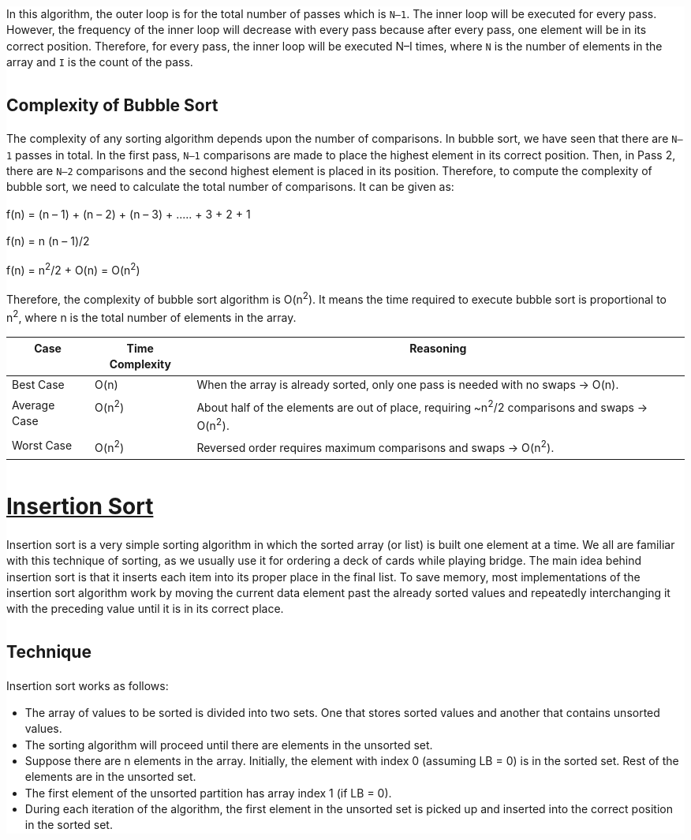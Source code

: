 In this algorithm, the outer loop is for the total number of passes which is `N–1`. The inner loop will be executed for every pass. However, the frequency of the inner loop will decrease with every pass because after every pass, one element will be in its correct position. Therefore, for every pass, the inner loop will be executed N–I times, where `N` is the number of elements in the array and `I` is the count of the pass.

## Complexity of Bubble Sort

The complexity of any sorting algorithm depends upon the number of comparisons. In bubble sort, we have seen that there are `N–1` passes in total. In the first pass, `N–1` comparisons are made to place the highest element in its correct position. Then, in Pass 2, there are `N–2` comparisons and the second highest element is placed in its position. Therefore, to compute the complexity of bubble sort, we need to calculate the total number of comparisons. It can be given as:

f(n) = (n – 1) + (n – 2) + (n – 3) + ..... + 3 + 2 + 1

f(n) = n (n – 1)/2

f(n) = n<sup>2</sup>/2 + O(n) = O(n<sup>2</sup>)

Therefore, the complexity of bubble sort algorithm is O(n<sup>2</sup>). It means the time required to execute bubble sort is proportional to n<sup>2</sup>, where n is the total number of elements in the array.

| Case | Time Complexity | Reasoning |
|---|---|---|
| Best Case | O(n) | When the array is already sorted, only one pass is needed with no swaps &rarr; O(n). |
| Average Case | O(n<sup>2</sup>) | About half of the elements are out of place, requiring ~n<sup>2</sup>/2 comparisons and swaps &rarr; O(n<sup>2</sup>). |
| Worst Case | O(n<sup>2</sup>) | Reversed order requires maximum comparisons and swaps &rarr; O(n<sup>2</sup>). |

# [Insertion Sort](/Linear/Static/Array/06_Sorting/Insertion%20Sort/)

Insertion sort is a very simple sorting algorithm in which the sorted array (or list) is built one element at a time. We all are familiar with this technique of sorting, as we usually use it for ordering a deck of cards while playing bridge. The main idea behind insertion sort is that it inserts each item into its proper place in the final list. To save memory, most implementations of the insertion sort algorithm work by moving the current data element past the already sorted values and repeatedly interchanging it with the preceding value until it is in its correct place.

## Technique

Insertion sort works as follows:
- The array of values to be sorted is divided into two sets. One that stores sorted values and another that contains unsorted values.
- The sorting algorithm will proceed until there are elements in the unsorted set.
- Suppose there are n elements in the array. Initially, the element with index 0 (assuming LB = 0) is in the sorted set. Rest of the elements are in the unsorted set.
- The first element of the unsorted partition has array index 1 (if LB = 0).
- During each iteration of the algorithm, the first element in the unsorted set is picked up and inserted into the correct position in the sorted set.
